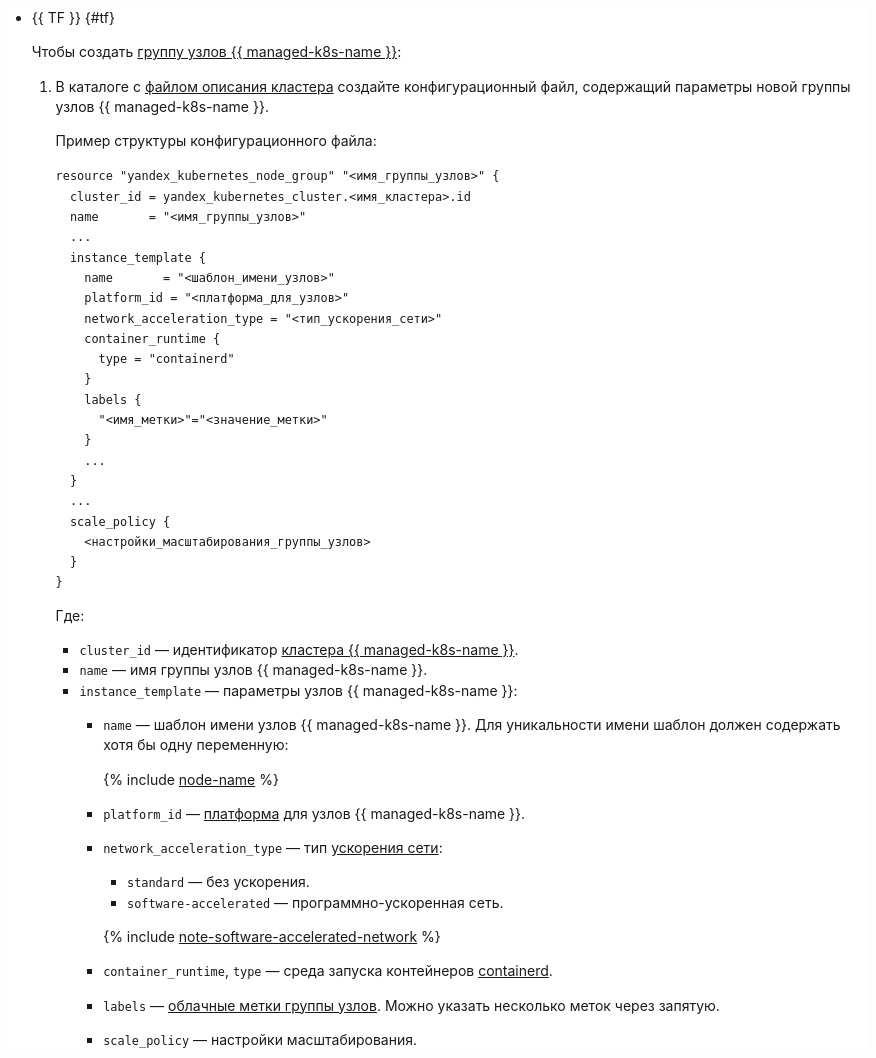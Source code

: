 - {{ TF }} {#tf}

  Чтобы создать [группу узлов {{ managed-k8s-name }}](../../concepts/index.md#node-group):

  1. В каталоге с [файлом описания кластера](../kubernetes-cluster/kubernetes-cluster-create.md#kubernetes-cluster-create) создайте конфигурационный файл, содержащий параметры новой группы узлов {{ managed-k8s-name }}.

     Пример структуры конфигурационного файла:

     ```hcl
     resource "yandex_kubernetes_node_group" "<имя_группы_узлов>" {
       cluster_id = yandex_kubernetes_cluster.<имя_кластера>.id
       name       = "<имя_группы_узлов>"
       ...
       instance_template {
         name       = "<шаблон_имени_узлов>"
         platform_id = "<платформа_для_узлов>"
         network_acceleration_type = "<тип_ускорения_сети>"
         container_runtime {
           type = "containerd"
         }
         labels {
           "<имя_метки>"="<значение_метки>"
         }
         ...
       }
       ...
       scale_policy {
         <настройки_масштабирования_группы_узлов>
       }
     }
     ```

     Где:
     * `cluster_id` — идентификатор [кластера {{ managed-k8s-name }}](../../concepts/index.md#kubernetes-cluster).
     * `name` — имя группы узлов {{ managed-k8s-name }}.
     * `instance_template` — параметры узлов {{ managed-k8s-name }}:
       * `name` — шаблон имени узлов {{ managed-k8s-name }}. Для уникальности имени шаблон должен содержать хотя бы одну переменную:

         {% include [node-name](../../../_includes/managed-kubernetes/node-name.md) %}

       * `platform_id` — [платформа](../../../compute/concepts/vm-platforms.md) для узлов {{ managed-k8s-name }}.
       * `network_acceleration_type` — тип [ускорения сети](../../../compute/concepts/software-accelerated-network.md):
         * `standard` — без ускорения.
         * `software-accelerated` — программно-ускоренная сеть.

         {% include [note-software-accelerated-network](../../../_includes/managed-kubernetes/note-software-accelerated-network.md) %}

       * `container_runtime`, `type` — среда запуска контейнеров [containerd](https://containerd.io/).
       * `labels` — [облачные метки группы узлов](../../../resource-manager/concepts/labels.md). Можно указать несколько меток через запятую.
       * `scale_policy` — настройки масштабирования. 
